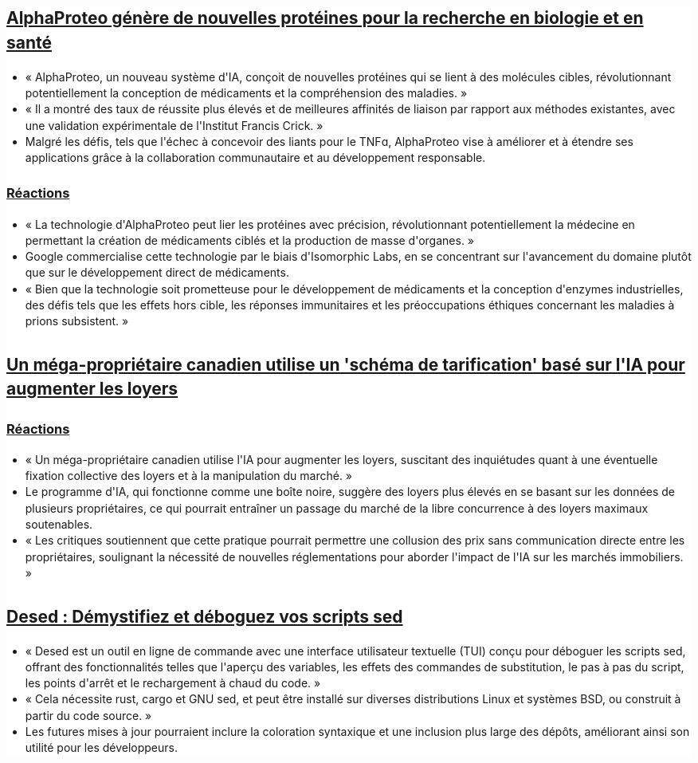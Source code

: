 ## [AlphaProteo génère de nouvelles protéines pour la recherche en biologie et en santé](https://deepmind.google/discover/blog/alphaproteo-generates-novel-proteins-for-biology-and-health-research/)

- « AlphaProteo, un nouveau système d'IA, conçoit de nouvelles protéines qui se lient à des molécules cibles, révolutionnant potentiellement la conception de médicaments et la compréhension des maladies. »
- « Il a montré des taux de réussite plus élevés et de meilleures affinités de liaison par rapport aux méthodes existantes, avec une validation expérimentale de l'Institut Francis Crick. »
- Malgré les défis, tels que l'échec à concevoir des liants pour le TNFɑ, AlphaProteo vise à améliorer et à étendre ses applications grâce à la collaboration communautaire et au développement responsable.

### [Réactions](https://news.ycombinator.com/item?id=41457331)

- « La technologie d'AlphaProteo peut lier les protéines avec précision, révolutionnant potentiellement la médecine en permettant la création de médicaments ciblés et la production de masse d'organes. »
- Google commercialise cette technologie par le biais d'Isomorphic Labs, en se concentrant sur l'avancement du domaine plutôt que sur le développement direct de médicaments.
- « Bien que la technologie soit prometteuse pour le développement de médicaments et la conception d'enzymes industrielles, des défis tels que les effets hors cible, les réponses immunitaires et les préoccupations éthiques concernant les maladies à prions subsistent. »

## [Un méga-propriétaire canadien utilise un 'schéma de tarification' basé sur l'IA pour augmenter les loyers](https://breachmedia.ca/canadian-mega-landlord-ai-pricing-scheme-hikes-rents/)

### [Réactions](https://news.ycombinator.com/item?id=41452781)

- « Un méga-propriétaire canadien utilise l'IA pour augmenter les loyers, suscitant des inquiétudes quant à une éventuelle fixation collective des loyers et à la manipulation du marché. »
- Le programme d'IA, qui fonctionne comme une boîte noire, suggère des loyers plus élevés en se basant sur les données de plusieurs propriétaires, ce qui pourrait entraîner un passage du marché de la libre concurrence à des loyers maximaux soutenables.
- « Les critiques soutiennent que cette pratique pourrait permettre une collusion des prix sans communication directe entre les propriétaires, soulignant la nécessité de nouvelles réglementations pour aborder l'impact de l'IA sur les marchés immobiliers. »

## [Desed : Démystifiez et déboguez vos scripts sed](https://github.com/SoptikHa2/desed)

- « Desed est un outil en ligne de commande avec une interface utilisateur textuelle (TUI) conçu pour déboguer les scripts sed, offrant des fonctionnalités telles que l'aperçu des variables, les effets des commandes de substitution, le pas à pas du script, les points d'arrêt et le rechargement à chaud du code. »
- « Cela nécessite rust, cargo et GNU sed, et peut être installé sur diverses distributions Linux et systèmes BSD, ou construit à partir du code source. »
- Les futures mises à jour pourraient inclure la coloration syntaxique et une inclusion plus large des dépôts, améliorant ainsi son utilité pour les développeurs.
